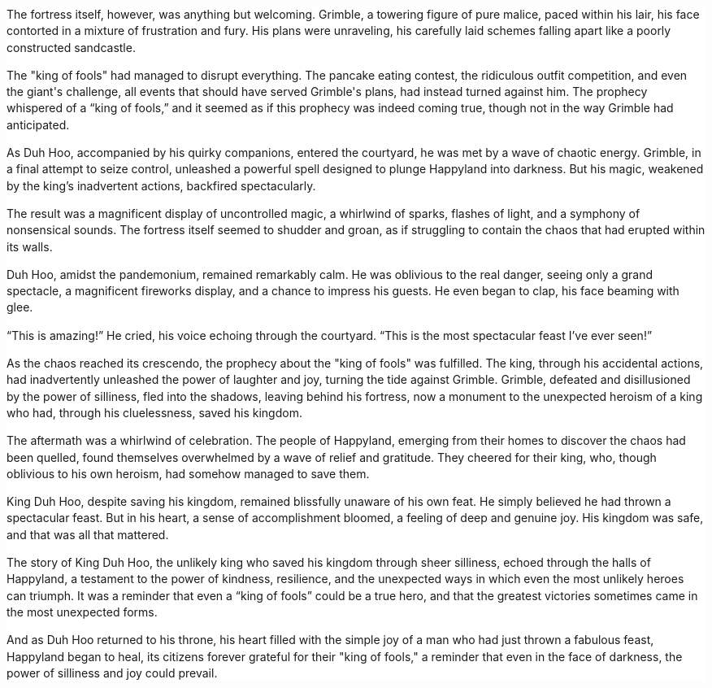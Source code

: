 The fortress itself, however, was anything but welcoming.  Grimble, a towering figure of pure malice, paced within his lair, his face contorted in a mixture of frustration and fury. His plans were unraveling, his carefully laid schemes falling apart like a poorly constructed sandcastle. 

The "king of fools" had managed to disrupt everything.  The pancake eating contest, the ridiculous outfit competition, and even the giant's challenge, all events that should have served Grimble's plans, had instead turned against him.  The prophecy whispered of a “king of fools,” and it seemed as if this prophecy was indeed coming true, though not in the way Grimble had anticipated.

As Duh Hoo, accompanied by his quirky companions, entered the courtyard, he was met by a wave of chaotic energy.  Grimble, in a final attempt to seize control, unleashed a powerful spell designed to plunge Happyland into darkness.  But his magic, weakened by the king’s inadvertent actions, backfired spectacularly.

The result was a magnificent display of uncontrolled magic, a whirlwind of sparks, flashes of light, and a symphony of nonsensical sounds.  The fortress itself seemed to shudder and groan, as if struggling to contain the chaos that had erupted within its walls.

Duh Hoo, amidst the pandemonium, remained remarkably calm. He was oblivious to the real danger, seeing only a grand spectacle, a magnificent fireworks display, and a chance to impress his guests. He even began to clap, his face beaming with glee.

“This is amazing!”  He cried, his voice echoing through the courtyard.  “This is the most spectacular feast I’ve ever seen!”

As the chaos reached its crescendo, the prophecy about the "king of fools" was fulfilled.  The king, through his accidental actions, had inadvertently unleashed the power of laughter and joy, turning the tide against Grimble.  Grimble, defeated and disillusioned by the power of silliness, fled into the shadows, leaving behind his fortress, now a monument to the unexpected heroism of a king who had, through his cluelessness, saved his kingdom.

The aftermath was a whirlwind of celebration.  The people of Happyland, emerging from their homes to discover the chaos had been quelled, found themselves overwhelmed by a wave of relief and gratitude.  They cheered for their king, who, though oblivious to his own heroism, had somehow managed to save them.

King Duh Hoo, despite saving his kingdom, remained blissfully unaware of his own feat. He simply believed he had thrown a spectacular feast.  But in his heart, a sense of accomplishment bloomed, a feeling of deep and genuine joy.  His kingdom was safe, and that was all that mattered. 

The story of King Duh Hoo, the unlikely king who saved his kingdom through sheer silliness, echoed through the halls of Happyland, a testament to the power of kindness, resilience, and the unexpected ways in which even the most unlikely heroes can triumph.  It was a reminder that even a “king of fools” could be a true hero, and that the greatest victories sometimes came in the most unexpected forms. 

And as Duh Hoo returned to his throne, his heart filled with the simple joy of a man who had just thrown a fabulous feast, Happyland began to heal, its citizens forever grateful for their "king of fools,"  a reminder that even in the face of darkness, the power of silliness and joy could prevail. 

